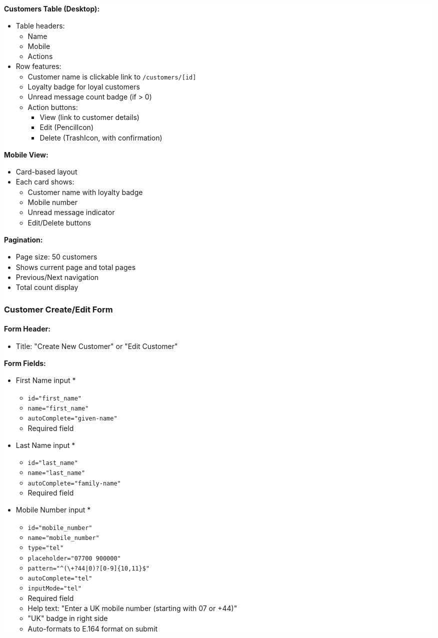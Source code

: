 **Customers Table (Desktop):**
- Table headers:
  - Name
  - Mobile
  - Actions
- Row features:
  - Customer name is clickable link to `/customers/[id]`
  - Loyalty badge for loyal customers
  - Unread message count badge (if > 0)
  - Action buttons:
    - View (link to customer details)
    - Edit (PencilIcon)
    - Delete (TrashIcon, with confirmation)

**Mobile View:**
- Card-based layout
- Each card shows:
  - Customer name with loyalty badge
  - Mobile number
  - Unread message indicator
  - Edit/Delete buttons

**Pagination:**
- Page size: 50 customers
- Shows current page and total pages
- Previous/Next navigation
- Total count display

### Customer Create/Edit Form
**Form Header:**
- Title: "Create New Customer" or "Edit Customer"

**Form Fields:**
- First Name input *
  - `id="first_name"`
  - `name="first_name"`
  - `autoComplete="given-name"`
  - Required field
  
- Last Name input *
  - `id="last_name"`
  - `name="last_name"`
  - `autoComplete="family-name"`
  - Required field
  
- Mobile Number input *
  - `id="mobile_number"`
  - `name="mobile_number"`
  - `type="tel"`
  - `placeholder="07700 900000"`
  - `pattern="^(\+?44|0)?[0-9]{10,11}$"`
  - `autoComplete="tel"`
  - `inputMode="tel"`
  - Required field
  - Help text: "Enter a UK mobile number (starting with 07 or +44)"
  - "UK" badge in right side
  - Auto-formats to E.164 format on submit
